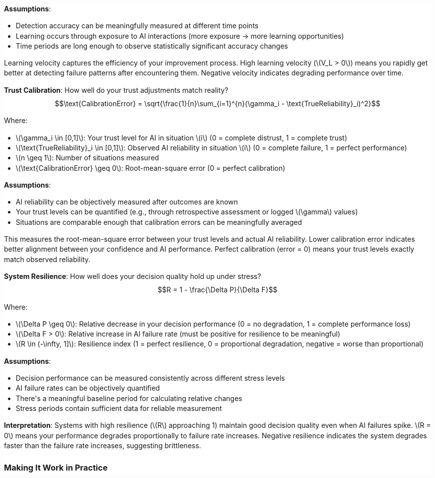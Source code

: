 **Assumptions**:
- Detection accuracy can be meaningfully measured at different time points
- Learning occurs through exposure to AI interactions (more exposure → more learning opportunities)
- Time periods are long enough to observe statistically significant accuracy changes

Learning velocity captures the efficiency of your improvement process. High learning velocity (\\(V_L > 0\\)) means you rapidly get better at detecting failure patterns after encountering them. Negative velocity indicates degrading performance over time.

**Trust Calibration**: How well do your trust adjustments match reality?
$$\text{CalibrationError} = \sqrt{\frac{1}{n}\sum_{i=1}^{n}(\gamma_i - \text{TrueReliability}_i)^2}$$

Where:
- \\(\gamma_i \in [0,1]\\): Your trust level for AI in situation \\(i\\) (0 = complete distrust, 1 = complete trust)
- \\(\text{TrueReliability}_i \in [0,1]\\): Observed AI reliability in situation \\(i\\) (0 = complete failure, 1 = perfect performance)
- \\(n \geq 1\\): Number of situations measured
- \\(\text{CalibrationError} \geq 0\\): Root-mean-square error (0 = perfect calibration)

**Assumptions**:
- AI reliability can be objectively measured after outcomes are known
- Your trust levels can be quantified (e.g., through retrospective assessment or logged \\(\gamma\\) values)
- Situations are comparable enough that calibration errors can be meaningfully averaged

This measures the root-mean-square error between your trust levels and actual AI reliability. Lower calibration error indicates better alignment between your confidence and AI performance. Perfect calibration (error = 0) means your trust levels exactly match observed reliability.

**System Resilience**: How well does your decision quality hold up under stress?
$$R = 1 - \frac{\Delta P}{\Delta F}$$

Where:
- \\(\Delta P \geq 0\\): Relative decrease in your decision performance (0 = no degradation, 1 = complete performance loss)
- \\(\Delta F > 0\\): Relative increase in AI failure rate (must be positive for resilience to be meaningful)
- \\(R \in (-\infty, 1]\\): Resilience index (1 = perfect resilience, 0 = proportional degradation, negative = worse than proportional)

**Assumptions**:
- Decision performance can be measured consistently across different stress levels
- AI failure rates can be objectively quantified
- There's a meaningful baseline period for calculating relative changes
- Stress periods contain sufficient data for reliable measurement

**Interpretation**: Systems with high resilience (\\(R\\) approaching 1) maintain good decision quality even when AI failures spike. \\(R = 0\\) means your performance degrades proportionally to failure rate increases. Negative resilience indicates the system degrades faster than the failure rate increases, suggesting brittleness.

### Making It Work in Practice
